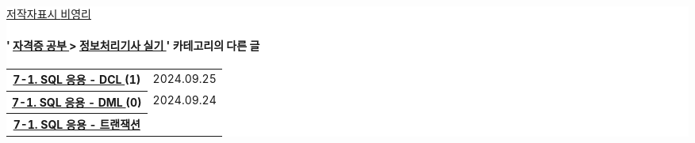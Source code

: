   </button>
  <div class="postbtn_ccl" data-ccl-derive="1" data-ccl-type="6">
   <a class="link_ccl" href="https://creativecommons.org/licenses/by-nc/4.0/deed.ko" rel="license" target="_blank">
    <span class="bundle_ccl">
     <span class="ico_postbtn ico_ccl1">
      저작자표시
     </span>
     <span class="ico_postbtn ico_ccl2">
      비영리
     </span>
    </span>
   </a>
  </div>
  
  <div data-tistory-react-app="SupportButton">
  </div>
 </div>
 
 <div class="another_category another_category_color_gray">
  <h4>
   '
   <a href="/category/%EC%9E%90%EA%B2%A9%EC%A6%9D%20%EA%B3%B5%EB%B6%80">
    자격증 공부
   </a>
   &gt;
   <a href="/category/%EC%9E%90%EA%B2%A9%EC%A6%9D%20%EA%B3%B5%EB%B6%80/%EC%A0%95%EB%B3%B4%EC%B2%98%EB%A6%AC%EA%B8%B0%EC%82%AC%20%EC%8B%A4%EA%B8%B0">
    정보처리기사 실기
   </a>
   ' 카테고리의 다른 글
  </h4>
  <table>
   <tr>
    <th>
     <a href="/160">
      7-1. SQL 응용 - DCL
     </a>
     <span>
      (1)
     </span>
    </th>
    <td>
     2024.09.25
    </td>
   </tr>
   <tr>
    <th>
     <a href="/159">
      7-1. SQL 응용 - DML
     </a>
     <span>
      (0)
     </span>
    </th>
    <td>
     2024.09.24
    </td>
   </tr>
   <tr>
    <th>
     <a href="/157">
      7-1. SQL 응용 - 트랜잭션
     </a>